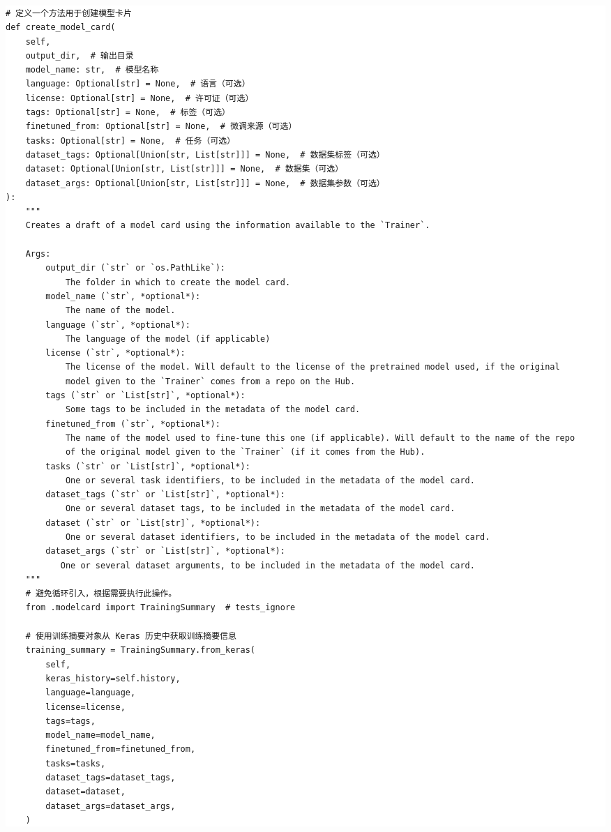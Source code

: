     # 定义一个方法用于创建模型卡片
    def create_model_card(
        self,
        output_dir,  # 输出目录
        model_name: str,  # 模型名称
        language: Optional[str] = None,  # 语言（可选）
        license: Optional[str] = None,  # 许可证（可选）
        tags: Optional[str] = None,  # 标签（可选）
        finetuned_from: Optional[str] = None,  # 微调来源（可选）
        tasks: Optional[str] = None,  # 任务（可选）
        dataset_tags: Optional[Union[str, List[str]]] = None,  # 数据集标签（可选）
        dataset: Optional[Union[str, List[str]]] = None,  # 数据集（可选）
        dataset_args: Optional[Union[str, List[str]]] = None,  # 数据集参数（可选）
    ):
        """
        Creates a draft of a model card using the information available to the `Trainer`.

        Args:
            output_dir (`str` or `os.PathLike`):
                The folder in which to create the model card.
            model_name (`str`, *optional*):
                The name of the model.
            language (`str`, *optional*):
                The language of the model (if applicable)
            license (`str`, *optional*):
                The license of the model. Will default to the license of the pretrained model used, if the original
                model given to the `Trainer` comes from a repo on the Hub.
            tags (`str` or `List[str]`, *optional*):
                Some tags to be included in the metadata of the model card.
            finetuned_from (`str`, *optional*):
                The name of the model used to fine-tune this one (if applicable). Will default to the name of the repo
                of the original model given to the `Trainer` (if it comes from the Hub).
            tasks (`str` or `List[str]`, *optional*):
                One or several task identifiers, to be included in the metadata of the model card.
            dataset_tags (`str` or `List[str]`, *optional*):
                One or several dataset tags, to be included in the metadata of the model card.
            dataset (`str` or `List[str]`, *optional*):
                One or several dataset identifiers, to be included in the metadata of the model card.
            dataset_args (`str` or `List[str]`, *optional*):
               One or several dataset arguments, to be included in the metadata of the model card.
        """
        # 避免循环引入，根据需要执行此操作。
        from .modelcard import TrainingSummary  # tests_ignore

        # 使用训练摘要对象从 Keras 历史中获取训练摘要信息
        training_summary = TrainingSummary.from_keras(
            self,
            keras_history=self.history,
            language=language,
            license=license,
            tags=tags,
            model_name=model_name,
            finetuned_from=finetuned_from,
            tasks=tasks,
            dataset_tags=dataset_tags,
            dataset=dataset,
            dataset_args=dataset_args,
        )